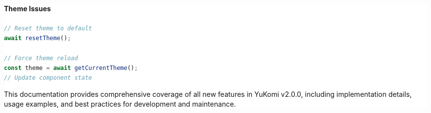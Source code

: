#### Theme Issues
```javascript
// Reset theme to default
await resetTheme();

// Force theme reload
const theme = await getCurrentTheme();
// Update component state
```

This documentation provides comprehensive coverage of all new features in YuKomi v2.0.0, including implementation details, usage examples, and best practices for development and maintenance.

